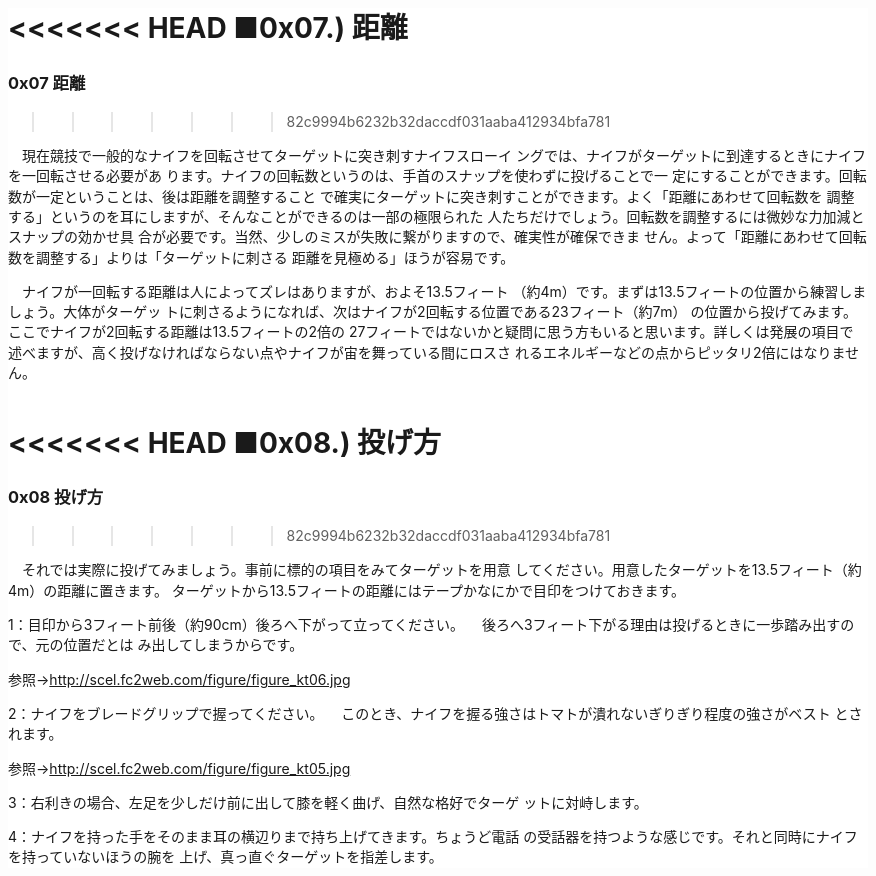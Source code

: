 
<<<<<<< HEAD
■0x07.) 距離
=======
### 0x07 距離
>>>>>>> 82c9994b6232b32daccdf031aaba412934bfa781

　現在競技で一般的なナイフを回転させてターゲットに突き刺すナイフスローイ
ングでは、ナイフがターゲットに到達するときにナイフを一回転させる必要があ
ります。ナイフの回転数というのは、手首のスナップを使わずに投げることで一
定にすることができます。回転数が一定ということは、後は距離を調整すること
で確実にターゲットに突き刺すことができます。よく「距離にあわせて回転数を
調整する」というのを耳にしますが、そんなことができるのは一部の極限られた
人たちだけでしょう。回転数を調整するには微妙な力加減とスナップの効かせ具
合が必要です。当然、少しのミスが失敗に繋がりますので、確実性が確保できま
せん。よって「距離にあわせて回転数を調整する」よりは「ターゲットに刺さる
距離を見極める」ほうが容易です。

　ナイフが一回転する距離は人によってズレはありますが、およそ13.5フィート
（約4m）です。まずは13.5フィートの位置から練習しましょう。大体がターゲッ
トに刺さるようになれば、次はナイフが2回転する位置である23フィート（約7m）
の位置から投げてみます。ここでナイフが2回転する距離は13.5フィートの2倍の
27フィートではないかと疑問に思う方もいると思います。詳しくは発展の項目で
述べますが、高く投げなければならない点やナイフが宙を舞っている間にロスさ
れるエネルギーなどの点からピッタリ2倍にはなりません。


<<<<<<< HEAD
■0x08.) 投げ方
=======
### 0x08 投げ方
>>>>>>> 82c9994b6232b32daccdf031aaba412934bfa781

　それでは実際に投げてみましょう。事前に標的の項目をみてターゲットを用意
してください。用意したターゲットを13.5フィート（約4m）の距離に置きます。
ターゲットから13.5フィートの距離にはテープかなにかで目印をつけておきます。

1：目印から3フィート前後（約90cm）後ろへ下がって立ってください。
　後ろへ3フィート下がる理由は投げるときに一歩踏み出すので、元の位置だとは
み出してしまうからです。

参照→http://scel.fc2web.com/figure/figure_kt06.jpg

2：ナイフをブレードグリップで握ってください。
　このとき、ナイフを握る強さはトマトが潰れないぎりぎり程度の強さがベスト
とされます。

参照→http://scel.fc2web.com/figure/figure_kt05.jpg

3：右利きの場合、左足を少しだけ前に出して膝を軽く曲げ、自然な格好でターゲ
ットに対峙します。

4：ナイフを持った手をそのまま耳の横辺りまで持ち上げてきます。ちょうど電話
の受話器を持つような感じです。それと同時にナイフを持っていないほうの腕を
上げ、真っ直ぐターゲットを指差します。
